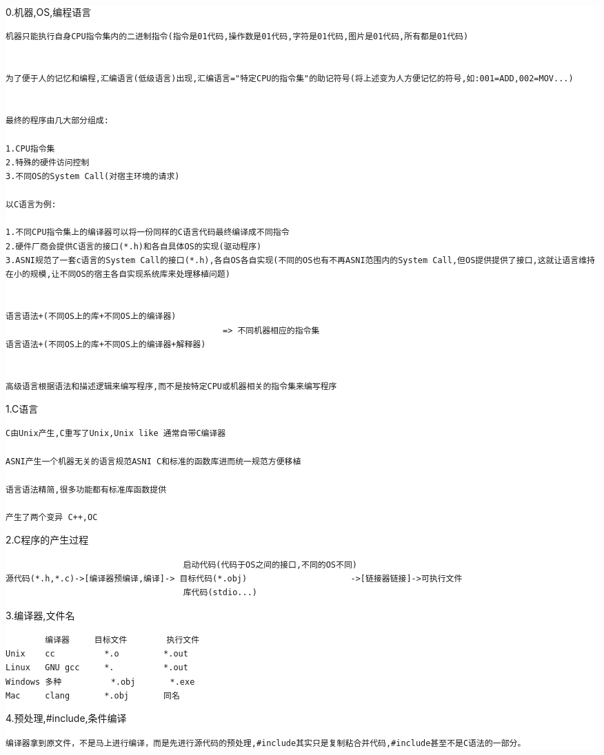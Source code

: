 0.机器,OS,编程语言
	
	机器只能执行自身CPU指令集内的二进制指令(指令是01代码,操作数是01代码,字符是01代码,图片是01代码,所有都是01代码)
	
	
	为了便于人的记忆和编程,汇编语言(低级语言)出现,汇编语言="特定CPU的指令集"的助记符号(将上述变为人方便记忆的符号,如:001=ADD,002=MOV...)
	
	
	最终的程序由几大部分组成:
	
	1.CPU指令集
	2.特殊的硬件访问控制
	3.不同OS的System Call(对宿主环境的请求)
	
	以C语言为例:
	
	1.不同CPU指令集上的编译器可以将一份同样的C语言代码最终编译成不同指令
	2.硬件厂商会提供C语言的接口(*.h)和各自具体OS的实现(驱动程序)
	3.ASNI规范了一套c语言的System Call的接口(*.h),各自OS各自实现(不同的OS也有不再ASNI范围内的System Call,但OS提供提供了接口,这就让语言维持在小的规模,让不同OS的宿主各自实现系统库来处理移植问题)
	
	
    语言语法+(不同OS上的库+不同OS上的编译器) 			
    											=> 不同机器相应的指令集
    语言语法+(不同OS上的库+不同OS上的编译器+解释器)
    
    
	高级语言根据语法和描述逻辑来编写程序,而不是按特定CPU或机器相关的指令集来编写程序
	
     

				
    
    
    
    
1.C语言

	C由Unix产生,C重写了Unix,Unix like 通常自带C编译器
	
	ASNI产生一个机器无关的语言规范ASNI C和标准的函数库进而统一规范方便移植
	
	语言语法精简,很多功能都有标准库函数提供
	
	产生了两个变异 C++,OC
	
	
2.C程序的产生过程

							     	 	启动代码(代码于OS之间的接口,不同的OS不同)
	源代码(*.h,*.c)->[编译器预编译,编译]->	目标代码(*.obj)						->[链接器链接]->可执行文件
								 	 	库代码(stdio...)
								
3.编译器,文件名

			编译器		目标文件		执行文件
	Unix	cc			*.o			*.out
	Linux   GNU gcc		*.			*.out
	Windows 多种			*.obj		*.exe
	Mac		clang		*.obj		同名
	  		
	  		
4.预处理,#include,条件编译

	编译器拿到原文件，不是马上进行编译，而是先进行源代码的预处理,#include其实只是复制粘合并代码,#include甚至不是C语法的一部分。
	